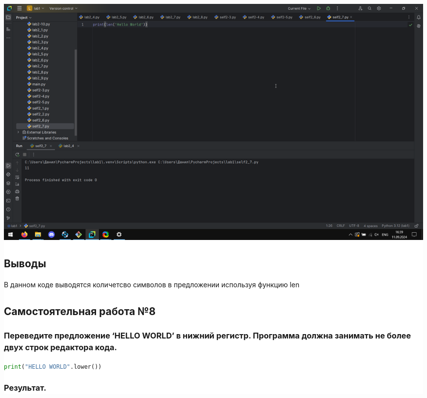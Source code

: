 ![Меню](https://github.com/MorozovDanil/software-engineering/blob/Тема_2/pic/Self2_7.png)

## Выводы

В данном коде выводятся количетсво символов в предложении используя функцию len

## Самостоятельная работа №8
### Переведите предложение ‘HELLO WORLD’ в нижний регистр. Программа должна занимать не более двух строк редактора кода.

```python
print("HELLO WORLD".lower())
```
### Результат.